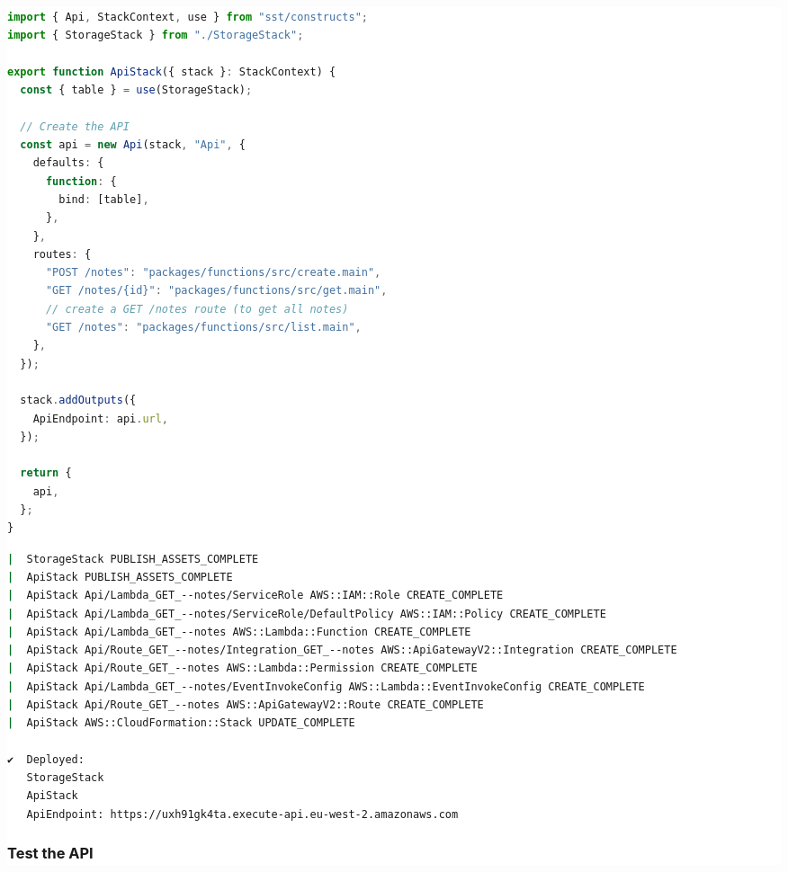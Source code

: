 ```ts
import { Api, StackContext, use } from "sst/constructs";
import { StorageStack } from "./StorageStack";

export function ApiStack({ stack }: StackContext) {
  const { table } = use(StorageStack);

  // Create the API
  const api = new Api(stack, "Api", {
    defaults: {
      function: {
        bind: [table],
      },
    },
    routes: {
      "POST /notes": "packages/functions/src/create.main",
      "GET /notes/{id}": "packages/functions/src/get.main",
      // create a GET /notes route (to get all notes)
      "GET /notes": "packages/functions/src/list.main",
    },
  });

  stack.addOutputs({
    ApiEndpoint: api.url,
  });

  return {
    api,
  };
}
```

```bash
|  StorageStack PUBLISH_ASSETS_COMPLETE
|  ApiStack PUBLISH_ASSETS_COMPLETE
|  ApiStack Api/Lambda_GET_--notes/ServiceRole AWS::IAM::Role CREATE_COMPLETE
|  ApiStack Api/Lambda_GET_--notes/ServiceRole/DefaultPolicy AWS::IAM::Policy CREATE_COMPLETE
|  ApiStack Api/Lambda_GET_--notes AWS::Lambda::Function CREATE_COMPLETE
|  ApiStack Api/Route_GET_--notes/Integration_GET_--notes AWS::ApiGatewayV2::Integration CREATE_COMPLETE
|  ApiStack Api/Route_GET_--notes AWS::Lambda::Permission CREATE_COMPLETE
|  ApiStack Api/Lambda_GET_--notes/EventInvokeConfig AWS::Lambda::EventInvokeConfig CREATE_COMPLETE
|  ApiStack Api/Route_GET_--notes AWS::ApiGatewayV2::Route CREATE_COMPLETE
|  ApiStack AWS::CloudFormation::Stack UPDATE_COMPLETE

✔  Deployed:
   StorageStack
   ApiStack
   ApiEndpoint: https://uxh91gk4ta.execute-api.eu-west-2.amazonaws.com
```

### Test the API
